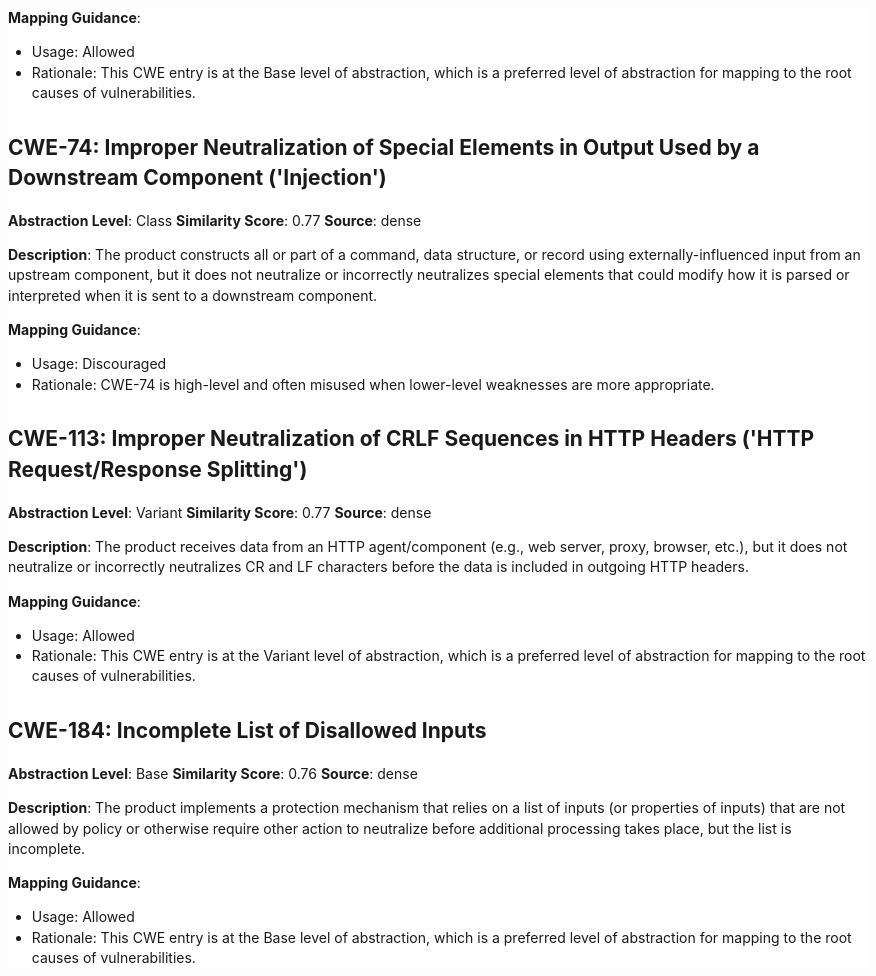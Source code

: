 **Mapping Guidance**:
- Usage: Allowed
- Rationale: This CWE entry is at the Base level of abstraction, which is a preferred level of abstraction for mapping to the root causes of vulnerabilities.



## CWE-74: Improper Neutralization of Special Elements in Output Used by a Downstream Component ('Injection')
**Abstraction Level**: Class
**Similarity Score**: 0.77
**Source**: dense

**Description**:
The product constructs all or part of a command, data structure, or record using externally-influenced input from an upstream component, but it does not neutralize or incorrectly neutralizes special elements that could modify how it is parsed or interpreted when it is sent to a downstream component.

**Mapping Guidance**:
- Usage: Discouraged
- Rationale: CWE-74 is high-level and often misused when lower-level weaknesses are more appropriate.



## CWE-113: Improper Neutralization of CRLF Sequences in HTTP Headers ('HTTP Request/Response Splitting')
**Abstraction Level**: Variant
**Similarity Score**: 0.77
**Source**: dense

**Description**:
The product receives data from an HTTP agent/component (e.g., web server, proxy, browser, etc.), but it does not neutralize or incorrectly neutralizes CR and LF characters before the data is included in outgoing HTTP headers.

**Mapping Guidance**:
- Usage: Allowed
- Rationale: This CWE entry is at the Variant level of abstraction, which is a preferred level of abstraction for mapping to the root causes of vulnerabilities.



## CWE-184: Incomplete List of Disallowed Inputs
**Abstraction Level**: Base
**Similarity Score**: 0.76
**Source**: dense

**Description**:
The product implements a protection mechanism that relies on a list of inputs (or properties of inputs) that are not allowed by policy or otherwise require other action to neutralize before additional processing takes place, but the list is incomplete.

**Mapping Guidance**:
- Usage: Allowed
- Rationale: This CWE entry is at the Base level of abstraction, which is a preferred level of abstraction for mapping to the root causes of vulnerabilities.
